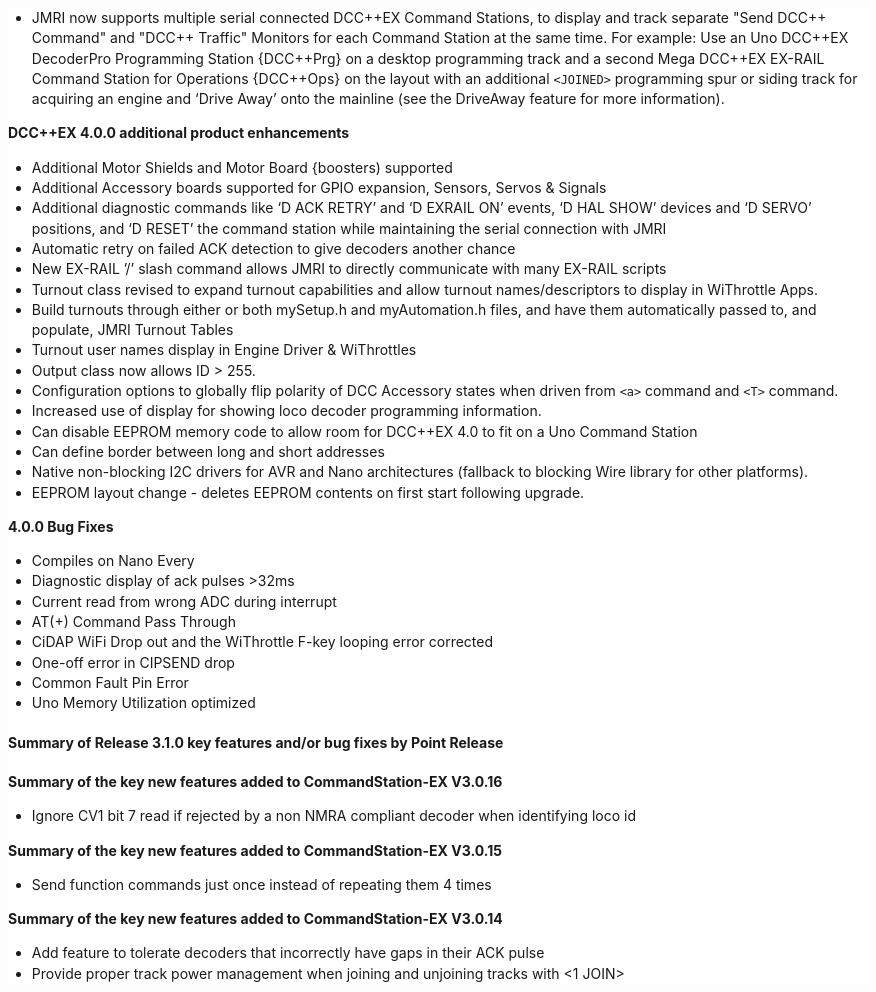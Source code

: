 - JMRI now supports multiple serial connected DCC++EX Command Stations, to display and track separate "Send DCC++ Command" and "DCC++ Traffic" Monitors for each Command Station at the same time.
  For example: Use an Uno DCC++EX DecoderPro Programming Station {DCC++Prg} on a desktop programming track and a second Mega DCC++EX EX-RAIL Command Station for Operations {DCC++Ops} on the layout with an additional `<JOINED>` programming spur or siding track for acquiring an engine and ‘Drive Away’ onto the mainline (see the DriveAway feature for more information).

**DCC++EX 4.0.0 additional product enhancements**

- Additional Motor Shields and Motor Board {boosters) supported
- Additional Accessory boards supported for GPIO expansion, Sensors, Servos & Signals
- Additional diagnostic commands like ‘D ACK RETRY’ and ‘D EXRAIL ON’ events, ‘D HAL SHOW’ devices and ‘D SERVO’ positions, and ‘D RESET’ the command station while maintaining the serial connection with JMRI
- Automatic retry on failed ACK detection to give decoders another chance
- New EX-RAIL ’/’ slash command allows JMRI to directly communicate with many EX-RAIL scripts
- Turnout class revised to expand turnout capabilities and allow turnout names/descriptors to display in WiThrottle Apps.
- Build turnouts through either or both mySetup.h and myAutomation.h files, and have them automatically passed to, and populate, JMRI Turnout Tables
- Turnout user names display in Engine Driver & WiThrottles
- Output class now allows ID > 255. 
- Configuration options to globally flip polarity of DCC Accessory states when driven from `<a>` command and `<T>` command.
- Increased use of display for showing loco decoder programming information. 
- Can disable EEPROM memory code to allow room for DCC++EX 4.0 to fit on a Uno Command Station
- Can define border between long and short addresses 
- Native non-blocking I2C drivers for AVR and Nano architectures (fallback to blocking Wire library for other platforms). 
- EEPROM layout change - deletes EEPROM contents on first start following upgrade. 

**4.0.0 Bug Fixes**

- Compiles on Nano Every
- Diagnostic display of ack pulses >32ms
- Current read from wrong ADC during interrupt
- AT(+) Command Pass Through 
- CiDAP WiFi Drop out and the WiThrottle F-key looping error corrected
- One-off error in CIPSEND drop
- Common Fault Pin Error
- Uno Memory Utilization optimized

#### Summary of Release 3.1.0 key features and/or bug fixes by Point Release

**Summary of the key new features added to CommandStation-EX V3.0.16**

- Ignore CV1 bit 7 read if rejected by a non NMRA compliant decoder when identifying loco id

**Summary of the key new features added to CommandStation-EX V3.0.15**

- Send function commands just once instead of repeating them 4 times

**Summary of the key new features added to CommandStation-EX V3.0.14**

- Add feature to tolerate decoders that incorrectly have gaps in their ACK pulse
- Provide proper track power management when joining and unjoining tracks with <1 JOIN>
